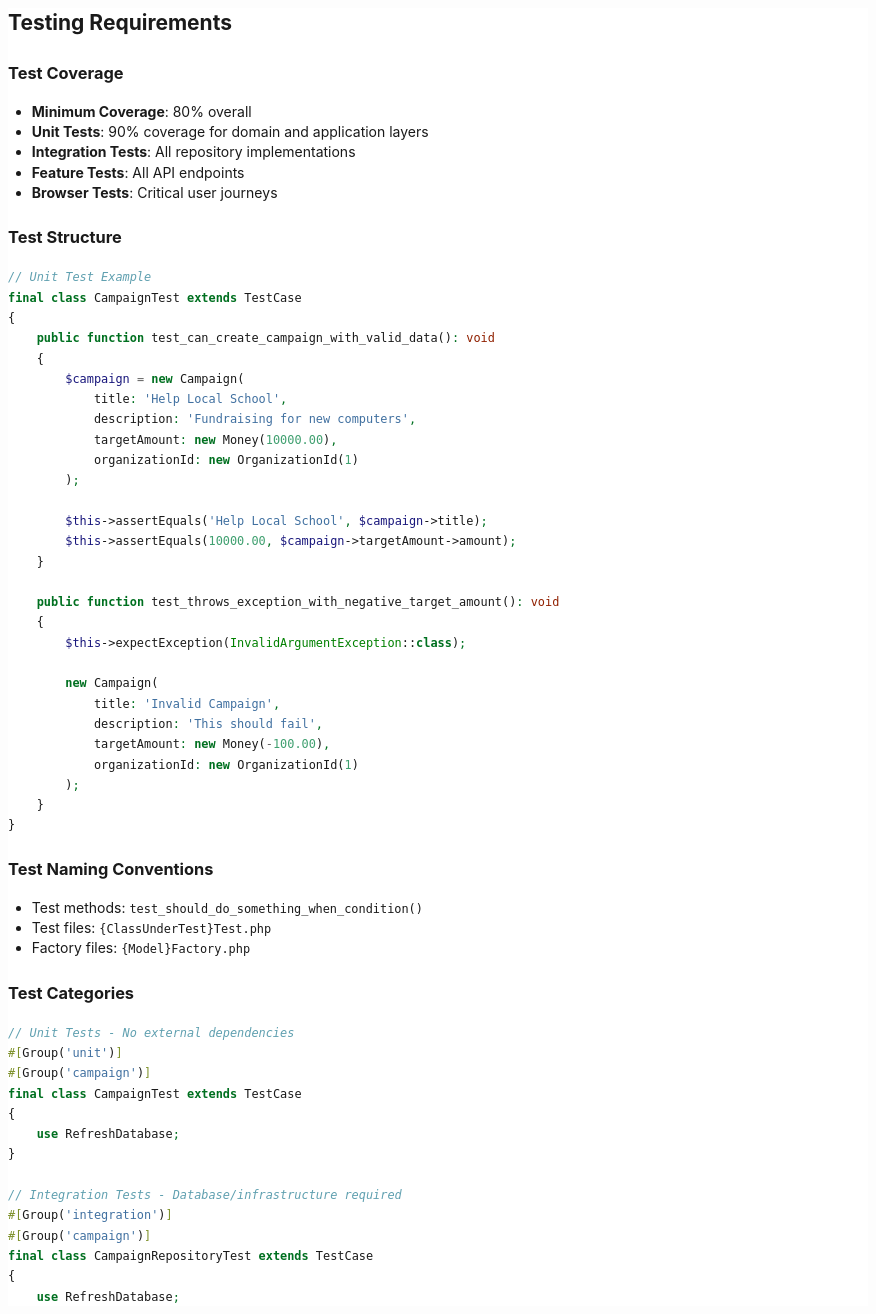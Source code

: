 ## Testing Requirements

### Test Coverage
- **Minimum Coverage**: 80% overall
- **Unit Tests**: 90% coverage for domain and application layers
- **Integration Tests**: All repository implementations
- **Feature Tests**: All API endpoints
- **Browser Tests**: Critical user journeys

### Test Structure
```php
// Unit Test Example
final class CampaignTest extends TestCase
{
    public function test_can_create_campaign_with_valid_data(): void
    {
        $campaign = new Campaign(
            title: 'Help Local School',
            description: 'Fundraising for new computers',
            targetAmount: new Money(10000.00),
            organizationId: new OrganizationId(1)
        );

        $this->assertEquals('Help Local School', $campaign->title);
        $this->assertEquals(10000.00, $campaign->targetAmount->amount);
    }

    public function test_throws_exception_with_negative_target_amount(): void
    {
        $this->expectException(InvalidArgumentException::class);

        new Campaign(
            title: 'Invalid Campaign',
            description: 'This should fail',
            targetAmount: new Money(-100.00),
            organizationId: new OrganizationId(1)
        );
    }
}
```

### Test Naming Conventions
- Test methods: `test_should_do_something_when_condition()`
- Test files: `{ClassUnderTest}Test.php`
- Factory files: `{Model}Factory.php`

### Test Categories
```php
// Unit Tests - No external dependencies
#[Group('unit')]
#[Group('campaign')]
final class CampaignTest extends TestCase
{
    use RefreshDatabase;
}

// Integration Tests - Database/infrastructure required
#[Group('integration')]
#[Group('campaign')]
final class CampaignRepositoryTest extends TestCase
{
    use RefreshDatabase;
```